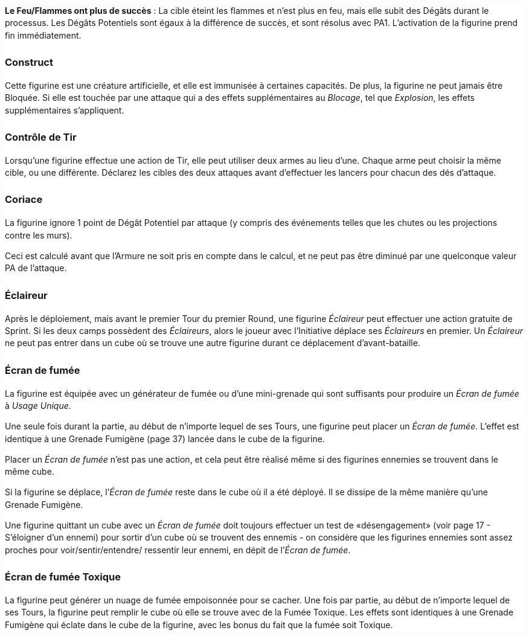 **Le Feu/Flammes ont plus de succès** : La cible éteint les flammes et n’est plus en feu, mais elle subit des Dégâts durant le processus. Les Dégâts Potentiels sont égaux à la différence de succès, et sont résolus avec PA1. L’activation de la figurine prend fin immédiatement.

### Construct
Cette figurine est une créature artificielle, et elle est immunisée à certaines capacités. De plus, la figurine ne peut jamais être Bloquée. Si elle est touchée par une attaque qui a des effets supplémentaires au _Blocage_, tel que _Explosion_, les effets supplémentaires s’appliquent.

### Contrôle de Tir
Lorsqu’une figurine effectue une action de Tir, elle peut utiliser deux armes au lieu d’une. Chaque arme peut choisir la même cible, ou une différente. Déclarez les cibles des deux attaques avant d’effectuer les lancers pour chacun des dés d’attaque.

### Coriace
La figurine ignore 1 point de Dégât Potentiel par attaque (y compris des événements telles que les chutes ou les projections contre les murs).

Ceci est calculé avant que l’Armure ne soit pris en compte dans le calcul, et ne peut pas être diminué par une quelconque valeur PA de l’attaque.

### Éclaireur
Après le déploiement, mais avant le premier Tour du premier Round, une figurine _Éclaireur_ peut effectuer une action gratuite de Sprint. Si les deux camps possèdent des _Éclaireurs_, alors le joueur avec l’Initiative déplace ses _Éclaireurs_ en premier. Un _Éclaireur_ ne peut pas entrer dans un cube où se trouve une autre figurine durant ce déplacement d’avant-bataille.

### Écran de fumée
La figurine est équipée avec un générateur de fumée ou d’une mini-grenade qui sont suffisants pour produire un _Écran de fumée_ à _Usage Unique_.

Une seule fois durant la partie, au début de n’importe lequel de ses Tours, une figurine peut placer un _Écran de fumée_. L’effet est identique à une Grenade Fumigène (page 37) lancée dans le cube de la figurine.

Placer un _Écran de fumée_ n’est pas une action, et cela peut être réalisé même si des figurines ennemies se trouvent dans le même cube.

Si la figurine se déplace, l’_Écran de fumée_ reste dans le cube où il a été déployé. Il se dissipe de la même manière qu’une Grenade Fumigène.

Une figurine quittant un cube avec un _Écran de fumée_ doit toujours effectuer un test de «désengagement» (voir page 17 - S’éloigner d’un ennemi) pour sortir d’un cube où se trouvent des ennemis - on considère que les figurines ennemies sont assez proches pour voir/sentir/entendre/ ressentir leur ennemi, en dépit de l’_Écran de fumée_.

### Écran de fumée Toxique
La figurine peut générer un nuage de fumée empoisonnée pour se cacher. Une fois par partie, au début de n’importe lequel de ses Tours, la figurine peut remplir le cube où elle se trouve avec de la Fumée Toxique. Les effets sont identiques à une Grenade Fumigène qui éclate dans le cube de la figurine, avec les bonus du fait que la fumée soit Toxique.
